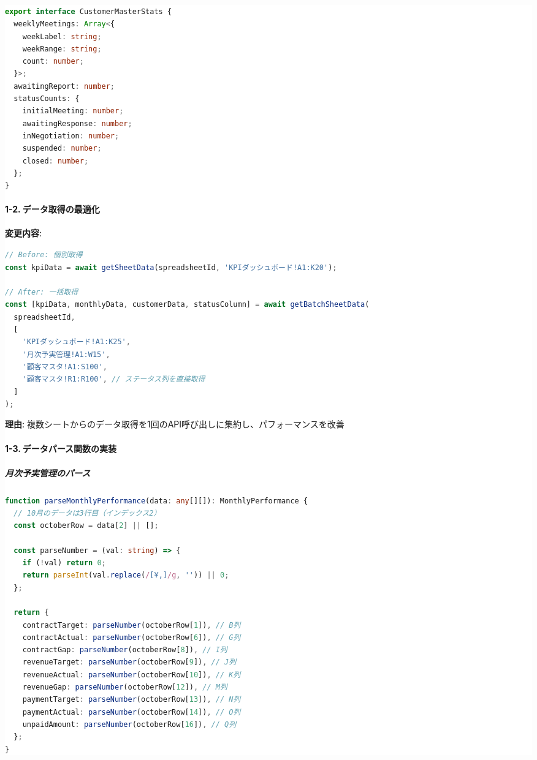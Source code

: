    ```typescript
   export interface CustomerMasterStats {
     weeklyMeetings: Array<{
       weekLabel: string;
       weekRange: string;
       count: number;
     }>;
     awaitingReport: number;
     statusCounts: {
       initialMeeting: number;
       awaitingResponse: number;
       inNegotiation: number;
       suspended: number;
       closed: number;
     };
   }
   ```

#### 1-2. データ取得の最適化

**変更内容**:
```typescript
// Before: 個別取得
const kpiData = await getSheetData(spreadsheetId, 'KPIダッシュボード!A1:K20');

// After: 一括取得
const [kpiData, monthlyData, customerData, statusColumn] = await getBatchSheetData(
  spreadsheetId,
  [
    'KPIダッシュボード!A1:K25',
    '月次予実管理!A1:W15',
    '顧客マスタ!A1:S100',
    '顧客マスタ!R1:R100', // ステータス列を直接取得
  ]
);
```

**理由**: 複数シートからのデータ取得を1回のAPI呼び出しに集約し、パフォーマンスを改善

#### 1-3. データパース関数の実装

##### 月次予実管理のパース
```typescript
function parseMonthlyPerformance(data: any[][]): MonthlyPerformance {
  // 10月のデータは3行目（インデックス2）
  const octoberRow = data[2] || [];

  const parseNumber = (val: string) => {
    if (!val) return 0;
    return parseInt(val.replace(/[¥,]/g, '')) || 0;
  };

  return {
    contractTarget: parseNumber(octoberRow[1]), // B列
    contractActual: parseNumber(octoberRow[6]), // G列
    contractGap: parseNumber(octoberRow[8]), // I列
    revenueTarget: parseNumber(octoberRow[9]), // J列
    revenueActual: parseNumber(octoberRow[10]), // K列
    revenueGap: parseNumber(octoberRow[12]), // M列
    paymentTarget: parseNumber(octoberRow[13]), // N列
    paymentActual: parseNumber(octoberRow[14]), // O列
    unpaidAmount: parseNumber(octoberRow[16]), // Q列
  };
}
```
